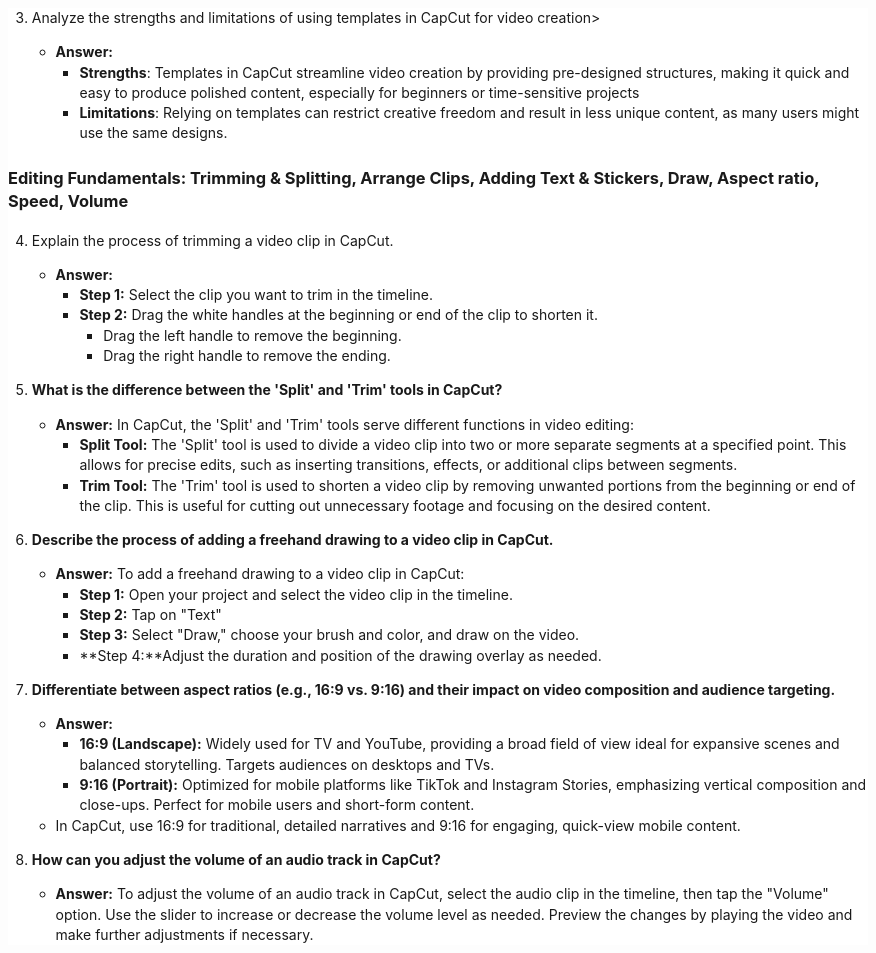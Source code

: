 3. Analyze the strengths and limitations of using templates in CapCut for video creation>

   - **Answer:**
     - **Strengths**: Templates in CapCut streamline video creation by providing pre-designed structures, making it quick and easy to produce polished content, especially for beginners or time-sensitive projects
     - **Limitations**: Relying on templates can restrict creative freedom and result in less unique content, as many users might use the same designs.
  
### **Editing Fundamentals:** Trimming & Splitting, Arrange Clips, Adding Text & Stickers, Draw, Aspect ratio, Speed, Volume

4. Explain the process of trimming a video clip in CapCut.
   
   - **Answer:**
     - **Step 1:** Select the clip you want to trim in the timeline.
     - **Step 2:** Drag the white handles at the beginning or end of the clip to shorten it.
       - Drag the left handle to remove the beginning.
       - Drag the right handle to remove the ending.

5. **What is the difference between the 'Split' and 'Trim' tools in CapCut?**
   
   - **Answer:** In CapCut, the 'Split' and 'Trim' tools serve different functions in video editing:
     - **Split Tool:** The 'Split' tool is used to divide a video clip into two or more separate segments at a specified point. This allows for precise edits, such as inserting transitions, effects, or additional clips between segments.
     - **Trim Tool:** The 'Trim' tool is used to shorten a video clip by removing unwanted portions from the beginning or end of the clip. This is useful for cutting out unnecessary footage and focusing on the desired content.

6. **Describe the process of adding a freehand drawing to a video clip in CapCut.**
   
   - **Answer:**  To add a freehand drawing to a video clip in CapCut:
     - **Step 1:** Open your project and select the video clip in the timeline.
     - **Step 2:** Tap on "Text"
     - **Step 3:** Select "Draw," choose your brush and color, and draw on the video.
     - **Step 4:**Adjust the duration and position of the drawing overlay as needed.
  
7. **Differentiate between aspect ratios (e.g., 16:9 vs. 9:16) and their impact on video composition and audience targeting.**

   - **Answer:**
     - **16:9 (Landscape):** Widely used for TV and YouTube, providing a broad field of view ideal for expansive scenes and balanced storytelling. Targets audiences on desktops and TVs.
     - **9:16 (Portrait):** Optimized for mobile platforms like TikTok and Instagram Stories, emphasizing vertical composition and close-ups. Perfect for mobile users and short-form content.
   - In CapCut, use 16:9 for traditional, detailed narratives and 9:16 for engaging, quick-view mobile content.

8. **How can you adjust the volume of an audio track in CapCut?**
   
   - **Answer:** To adjust the volume of an audio track in CapCut, select the audio clip in the timeline, then tap the "Volume" option. Use the slider to increase or decrease the volume level as needed. Preview the changes by playing the video and make further adjustments if necessary.

